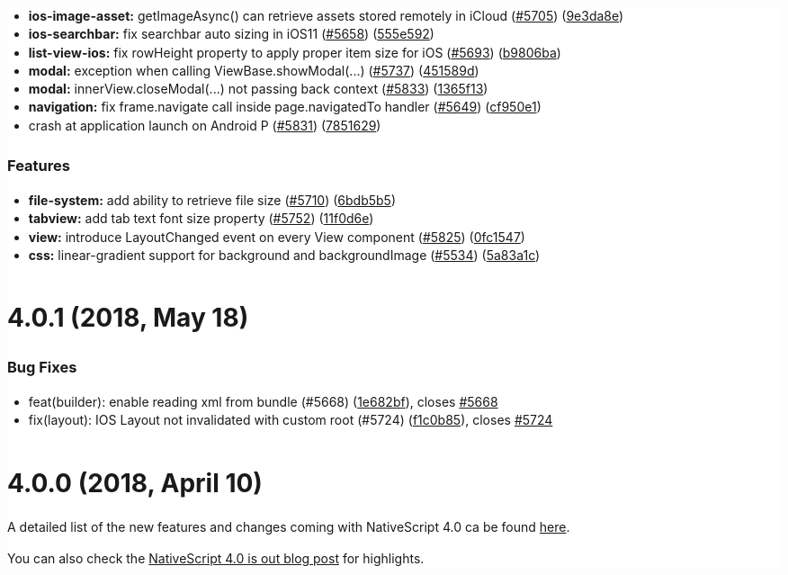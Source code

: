 * **ios-image-asset:** getImageAsync() can retrieve assets stored remotely in iCloud ([#5705](https://github.com/NativeScript/NativeScript/issues/5705)) ([9e3da8e](https://github.com/NativeScript/NativeScript/commit/9e3da8e))
* **ios-searchbar:** fix searchbar auto sizing in iOS11 ([#5658](https://github.com/NativeScript/NativeScript/issues/5658)) ([555e592](https://github.com/NativeScript/NativeScript/commit/555e592))
* **list-view-ios:** fix rowHeight property to apply proper item size for iOS ([#5693](https://github.com/NativeScript/NativeScript/issues/5693)) ([b9806ba](https://github.com/NativeScript/NativeScript/commit/b9806ba))
* **modal:** exception when calling ViewBase.showModal(...) ([#5737](https://github.com/NativeScript/NativeScript/issues/5737)) ([451589d](https://github.com/NativeScript/NativeScript/commit/451589d))
* **modal:** innerView.closeModal(...) not passing back context ([#5833](https://github.com/NativeScript/NativeScript/issues/5833)) ([1365f13](https://github.com/NativeScript/NativeScript/commit/1365f13))
* **navigation:** fix frame.navigate call inside page.navigatedTo handler ([#5649](https://github.com/NativeScript/NativeScript/issues/5649)) ([cf950e1](https://github.com/NativeScript/NativeScript/commit/cf950e1))
* crash at application launch on Android P ([#5831](https://github.com/NativeScript/NativeScript/issues/5831)) ([7851629](https://github.com/NativeScript/NativeScript/commit/7851629))

### Features

* **file-system:** add ability to retrieve file size ([#5710](https://github.com/NativeScript/NativeScript/issues/5710)) ([6bdb5b5](https://github.com/NativeScript/NativeScript/commit/6bdb5b5))
* **tabview:** add tab text font size property ([#5752](https://github.com/NativeScript/NativeScript/issues/5752)) ([11f0d6e](https://github.com/NativeScript/NativeScript/commit/11f0d6e))
* **view:** introduce LayoutChanged event on every View component ([#5825](https://github.com/NativeScript/NativeScript/issues/5825)) ([0fc1547](https://github.com/NativeScript/NativeScript/commit/0fc1547))
* **css:** linear-gradient support for background and backgroundImage ([#5534](https://github.com/NativeScript/NativeScript/issues/5534)) ([5a83a1c](https://github.com/NativeScript/NativeScript/commit/5a83a1c))


# 4.0.1 (2018, May 18)

### Bug Fixes

* feat(builder): enable reading xml from bundle (#5668) ([1e682bf](https://github.com/NativeScript/NativeScript/commit/1e682bf)), closes [#5668](https://github.com/NativeScript/NativeScript/issues/5668)
* fix(layout): IOS Layout not invalidated with custom root (#5724) ([f1c0b85](https://github.com/NativeScript/NativeScript/commit/f1c0b85)), closes [#5724](https://github.com/NativeScript/NativeScript/issues/5724)

# 4.0.0 (2018, April 10)

A detailed list of the new features and changes coming with NativeScript 4.0 ca be found [here](https://docs.google.com/document/d/1Iia0yEr5seq4H9qk4oMuJs4-M8dgmne98fymCO5IczA/edit?usp=sharing).

You can also check the [NativeScript 4.0 is out blog post](https://www.nativescript.org/blog/nativescript-4.0-is-out) for highlights.
